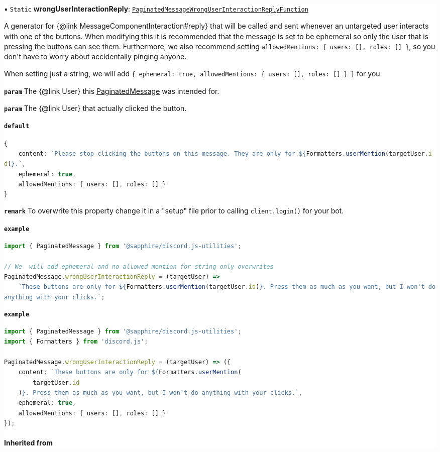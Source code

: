▪ `Static` **wrongUserInteractionReply**: [`PaginatedMessageWrongUserInteractionReplyFunction`](../modules/sapphire_discord_js_utilities#paginatedmessagewronguserinteractionreplyfunction)

A generator for {@link MessageComponentInteraction#reply} that will be called and sent whenever an untargeted user interacts with one of the buttons.
When modifying this it is recommended that the message is set to be ephemeral so only the user that is pressing the buttons can see them.
Furthermore, we also recommend setting `allowedMentions: { users: [], roles: [] }`, so you don't have to worry about accidentally pinging anyone.

When setting just a string, we will add `{ ephemeral: true, allowedMentions: { users: [], roles: [] } }` for you.

**`param`** The {@link User} this [PaginatedMessage](sapphire_discord_js_utilities.PaginatedMessage) was intended for.

**`param`** The {@link User} that actually clicked the button.

**`default`**
```ts
{
	content: `Please stop clicking the buttons on this message. They are only for ${Formatters.userMention(targetUser.id)}.`,
	ephemeral: true,
	allowedMentions: { users: [], roles: [] }
}
```

**`remark`** To overwrite this property change it in a "setup" file prior to calling `client.login()` for your bot.

**`example`**
```typescript
import { PaginatedMessage } from '@sapphire/discord.js-utilities';

// We  will add ephemeral and no allowed mention for string only overwrites
PaginatedMessage.wrongUserInteractionReply = (targetUser) =>
    `These buttons are only for ${Formatters.userMention(targetUser.id)}. Press them as much as you want, but I won't do anything with your clicks.`;
```

**`example`**
```typescript
import { PaginatedMessage } from '@sapphire/discord.js-utilities';
import { Formatters } from 'discord.js';

PaginatedMessage.wrongUserInteractionReply = (targetUser) => ({
	content: `These buttons are only for ${Formatters.userMention(
		targetUser.id
	)}. Press them as much as you want, but I won't do anything with your clicks.`,
	ephemeral: true,
	allowedMentions: { users: [], roles: [] }
});
```

#### Inherited from
